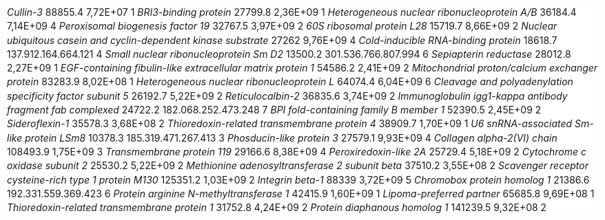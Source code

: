   *Cullin-3*                                                                                             88855.4                7,72E+07              1
  *BRI3-binding protein*                                                                                 27799.8                2,36E+09              1
  *Heterogeneous nuclear ribonucleoprotein A/B*                                                          36184.4                7,14E+09              4
  *Peroxisomal biogenesis factor 19*                                                                     32767.5                3,97E+09              2
  *60S ribosomal protein L28*                                                                            15719.7                8,66E+09              2
  *Nuclear ubiquitous casein and cyclin-dependent kinase substrate*                                      27262                  9,76E+09              4
  *Cold-inducible RNA-binding protein*                                                                   18618.7                137.912.164.664.121   4
  *Small nuclear ribonucleoprotein Sm D2*                                                                13500.2                301.536.766.807.994   6
  *Sepiapterin reductase*                                                                                28012.8                2,27E+09              1
  *EGF-containing fibulin-like extracellular matrix protein 1*                                           54586.2                2,41E+09              2
  *Mitochondrial proton/calcium exchanger protein*                                                       83283.9                8,02E+08              1
  *Heterogeneous nuclear ribonucleoprotein L*                                                            64074.4                6,04E+09              6
  *Cleavage and polyadenylation specificity factor subunit 5*                                            26192.7                5,22E+09              2
  *Reticulocalbin-2*                                                                                     36835.6                3,74E+09              2
  *Immunoglobulin igg1-kappa antibody fragment fab complexed*                                            24722.2                182.068.252.473.248   7
  *BPI fold-containing family B member 1*                                                                52390.5                2,45E+09              2
  *Sideroflexin-1*                                                                                       35578.3                3,68E+08              2
  *Thioredoxin-related transmembrane protein 4*                                                          38909.7                1,70E+09              1
  *U6 snRNA-associated Sm-like protein LSm8*                                                             10378.3                185.319.471.267.413   3
  *Phosducin-like protein 3*                                                                             27579.1                9,93E+09              4
  *Collagen alpha-2(VI) chain*                                                                           108493.9               1,75E+09              3
  *Transmembrane protein 119*                                                                            29166.6                8,38E+09              4
  *Peroxiredoxin-like 2A*                                                                                25729.4                5,18E+09              2
  *Cytochrome c oxidase subunit 2*                                                                       25530.2                5,22E+09              2
  *Methionine adenosyltransferase 2 subunit beta*                                                        37510.2                3,55E+08              2
  *Scavenger receptor cysteine-rich type 1 protein M130*                                                 125351.2               1,03E+09              2
  *Integrin beta-1*                                                                                      88339                  3,72E+09              5
  *Chromobox protein homolog 1*                                                                          21386.6                192.331.559.369.423   6
  *Protein arginine N-methyltransferase 1*                                                               42415.9                1,60E+09              1
  *Lipoma-preferred partner*                                                                             65685.8                9,69E+08              1
  *Thioredoxin-related transmembrane protein 1*                                                          31752.8                4,24E+09              2
  *Protein diaphanous homolog 1*                                                                         141239.5               9,32E+08              2